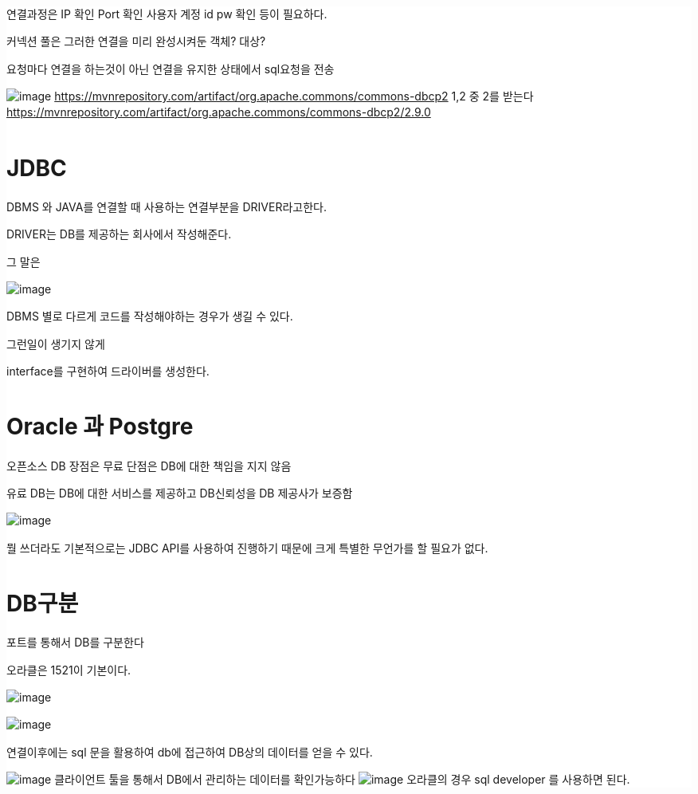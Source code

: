 연결과정은 IP 확인 Port 확인 사용자 계정 id pw 확인 등이 필요하다.

커넥션 풀은 그러한 연결을 미리 완성시켜둔 객체? 대상? 

요청마다 연결을 하는것이 아닌 연결을 유지한 상태에서 sql요청을 전송

![image](https://user-images.githubusercontent.com/65274952/132816816-428efde1-669b-4bf7-a61c-70d49f1d58a1.png)
https://mvnrepository.com/artifact/org.apache.commons/commons-dbcp2
1,2 중 2를 받는다
https://mvnrepository.com/artifact/org.apache.commons/commons-dbcp2/2.9.0



# JDBC

DBMS 와 JAVA를 연결할 때 사용하는 연결부분을 DRIVER라고한다.



DRIVER는 DB를 제공하는 회사에서 작성해준다.

그 말은 

![image](https://user-images.githubusercontent.com/65274952/132819056-eedace90-3427-40d1-86d3-b954ea7d4465.png)

DBMS 별로 다르게 코드를 작성해야하는 경우가 생길 수 있다.

그런일이 생기지 않게

interface를 구현하여 드라이버를 생성한다.



# Oracle 과 Postgre

오픈소스 DB 장점은 무료 단점은 DB에 대한 책임을 지지 않음

유료 DB는 DB에 대한 서비스를 제공하고 DB신뢰성을 DB 제공사가 보증함



![image](https://user-images.githubusercontent.com/65274952/132819640-2ec3635a-e9a2-436f-938e-473de21de370.png)



뭘 쓰더라도 기본적으로는 JDBC API를 사용하여 진행하기 때문에 크게 특별한 무언가를 할 필요가 없다.



# DB구분

포트를 통해서 DB를 구분한다

오라클은 1521이 기본이다.



![image](https://user-images.githubusercontent.com/65274952/132820426-82368814-8507-455b-9ac7-1d082682c1b4.png)

![image](https://user-images.githubusercontent.com/65274952/132820466-b71b6c73-f29b-485f-8a41-fa4844d369b5.png)

연결이후에는 sql 문을 활용하여 db에 접근하여 DB상의 데이터를 얻을 수 있다.





![image](https://user-images.githubusercontent.com/65274952/132820698-b4d6ed85-6f89-4e97-aa51-c90c0f7996d7.png)
클라이언트 툴을 통해서 DB에서 관리하는 데이터를 확인가능하다
![image](https://user-images.githubusercontent.com/65274952/132820770-5a58e9b5-a439-4417-a239-8ab6279154db.png)
오라클의 경우 sql developer 를 사용하면 된다.


